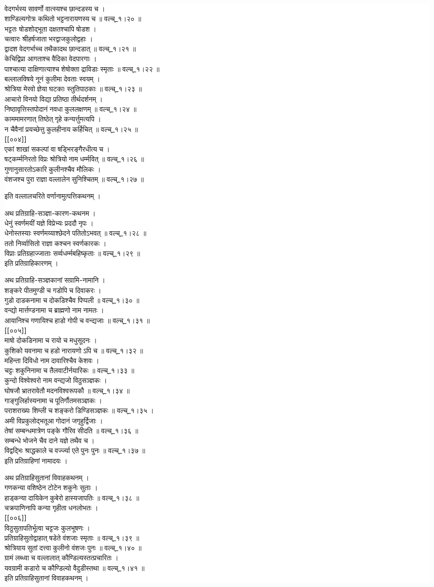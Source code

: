 वेदगर्भस्य सावर्णो वात्स्यश्च छान्दडस्य च ।  
शाण्डिल्यगोत्रः कथितो भट्टनारायणस्य च ॥ वल्च्_१।२० ॥  
भट्टतः षोडशोद्भूता दक्षतश्चापि षोडश ।  
चत्वारः श्रीहर्षजाता भरद्वाजकुलोद्वहाः ।  
द्वादश वेदगर्भाच्च तथैकादथ छान्दडात् ॥ वल्च्_१।२१ ॥  
केचिद्विप्रा आगताश्च वैदिका वेदपारगाः ।  
पाश्चात्या दाक्षिणात्याश्च शेषोक्ता द्राविडाः स्मृताः ॥ वल्च्_१।२२ ॥  
बल्लालविषये नूनं कुलीमा देवताः स्वयम् ।  
श्रोत्रिया मेरवो ज्ञेया घटकाः स्तुतिपाठकाः ॥ वल्च्_१।२३ ॥  
आचारो विनयो विद्या प्रतिष्ठा तीर्थदर्शनम् ।  
निष्ठावृत्तिस्तपोदानं नवधा कुललक्षणम् ॥ वल्च्_१।२४ ॥  
काममामरणात् तिष्ठेत् गृहे कन्यर्त्तुमत्यपि ।  
न चैवैनां प्रयच्छेत्तु कुलहीनाय कर्हिचित् ॥ वल्च्_१।२५ ॥  
[[००४]]  
एकां शाखां सकल्पां वा षड्भिरङ्गैरधीत्य च ।  
षट्कर्म्मनिरतो विप्रः श्रोत्रियो नाम धर्म्मवित् ॥ वल्च्_१।२६ ॥  
गुणानुसारतोऽकारि कुलीनश्चैव मौलिकः ।  
वंशजश्च पुरा राज्ञा वल्लालेन सुनिश्चितम् ॥ वल्च्_१।२७ ॥  
    
इति वल्लालचरिते वर्णानामुत्पत्तिकथनम् ।

अथ प्रतिग्राहि-सञ्ज्ञा-कारण-कथनम ।  
धेनुं स्वर्णमयीं यज्ञे विप्रेभ्यः प्रददौ नृपः ।  
धेनोस्तस्याः स्वर्णमय्याश्छेदने पतितोऽभवत् ॥ वल्च्_१।२८ ॥  
ततो निर्व्वासितो राज्ञा कश्चन स्वर्णकारकः ।  
विप्राः प्रतिग्रहाज्जाताः सर्व्वधर्म्मबहिष्कृताः ॥ वल्च्_१।२९ ॥  
इति प्रतिग्राहिकारणम् ।  
    
अथ प्रतिग्राहि-सञ्ज्ञकानां सग्रामि-नामानि ।  
शङ्करे पीतमुण्डी च गडोपि च दिवाकरः ।  
गुडो दाडकनामा च दोकडिश्चैव पिप्पली ॥ वल्च्_१।३० ॥  
वन्द्यो मार्त्तण्डनामा च ब्राह्मणो नाम नामतः ।  
आयानिश्च गणायिश्च हाडो गोपी च वन्द्यजाः ॥ वल्च्_१।३१ ॥  
[[००५]]  
माषो दोकडिनामा च रायो च मधुसूदनः ।  
कुशिको यवनामा च हडो नारायणो ऽपि च ॥ वल्च्_१।३२ ॥  
महिन्ता दिविधो नाम दावारिश्चैव केशवः ।  
चट्टः शकुनिनामा च तैलवाटीर्नयारिकः ॥ वल्च्_१।३३ ॥  
कुन्दो विश्वेश्वरो नाम वन्द्यजो विठुसञ्ज्ञकः ।  
घोषजौ भ्रातरावेतौ मदनविश्वरूपकौ ॥ वल्च्_१।३४ ॥  
गाङ्गुलिर्हास्यनामा च पूतिर्गौतमसञ्ज्ञकः ।  
पराशराख्यः शिम्ली च शङ्करो डिण्डिसञ्ज्ञकः ॥ वल्च्_१।३५ ।  
अमी विप्रकुलोद्भतूआ गोदानं जगृहुर्द्विजाः ।  
तेषां सम्बन्धमात्रेण पङ्के गौरिव सीदति ॥ वल्च्_१।३६ ॥  
सम्बन्धे भोजने चैव दाने यज्ञे तथैव च ।  
विद्वद्भिः श्राद्धकाले च वर्ज्ज्या एते पुनः पुनः ॥ वल्च्_१।३७ ॥  
इति प्रतिग्राहिणां नामादयः ।  
    
अथ प्रतिग्राहिसुतानां विवाहकथनम् ।  
गणकन्या वशिष्ठेन टोटेन शकुनेः सुताः ।  
हाड्कन्या दायिकेन कुबेरो हास्यजापतिः ॥ वल्च्_१।३८ ॥  
चक्रपाणिनापि कन्या गृहीता धनलोभतः ।  
[[००६]]  
विठुसुतापतिर्भूत्वा चट्टजः कुलभूषणः ।  
प्रतिग्राहिसुतोद्वाहात् षडेते वंशजाः स्मृताः ॥ वल्च्_१।३९ ॥  
श्रोत्रियाय सुतां दत्त्वा कुलीनो वंशजः पुनः ॥ वल्च्_१।४० ॥  
ग्रामं लब्ध्वा च वल्लालात् कौण्डिल्यस्तत्प्रचारितः ।  
यवग्रामी कडारो च कौण्डिल्यो वैदुडीस्तथा ॥ वल्च्_१।४१ ॥  
इति प्रतिग्राहिसुतानां विवाहकथनम् ।  
    
